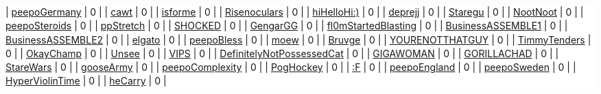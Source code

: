 | [peepoGermany](https://7tv.app/emotes/60d3255291b6751bc1a24220)                                                                                         | 0     |
| [cawt](https://7tv.app/emotes/62b76e8120f29b83b4e3a9be)                                                                                                 | 0     |
| [isforme](https://7tv.app/emotes/61e611ca77175547b425c7d4)                                                                                              | 0     |
| [Risenoculars](https://7tv.app/emotes/63b2fa842651b7fdd6e25d97)                                                                                         | 0     |
| [hiHelloHi:)](https://7tv.app/emotes/638b4c2b7a81fe25566027f3)                                                                                          | 0     |
| [deprejj](https://7tv.app/emotes/6274da385c2310cca98301a7)                                                                                              | 0     |
| [Staregu](https://7tv.app/emotes/6294ab200d36ad890711ac28)                                                                                              | 0     |
| [NootNoot](https://7tv.app/emotes/611530a27c2d738bc104493c)                                                                                             | 0     |
| [peepoSteroids](https://7tv.app/emotes/63b6d4d1b8eb3e0b73f689c7)                                                                                        | 0     |
| [ppStretch](https://7tv.app/emotes/61084a289dc18aaf9f0e4c98)                                                                                            | 0     |
| [SHOCKED](https://7tv.app/emotes/61d8628482d5237d6795747a)                                                                                              | 0     |
| [GengarGG](https://7tv.app/emotes/620bd5a935d91b821ec09bff)                                                                                             | 0     |
| [fl0mStartedBlasting](https://7tv.app/emotes/623787bb93f0c6c9106eb14f)                                                                                  | 0     |
| [BusinessASSEMBLE1](https://7tv.app/emotes/62bc59955dd88939967b9f23)                                                                                    | 0     |
| [BusinessASSEMBLE2](https://7tv.app/emotes/62bc5a2c9882dfa63c8147ed)                                                                                    | 0     |
| [elgato](https://7tv.app/emotes/625f4129649d9f2e9bdedc4a)                                                                                               | 0     |
| [peepoBless](https://7tv.app/emotes/60eafc1a26a7a96f8a769865)                                                                                           | 0     |
| [moew](https://7tv.app/emotes/63d80f7e8d2ddb55395c3996)                                                                                                 | 0     |
| [Bruvge](https://7tv.app/emotes/63ff031317478c0c59fce9a1)                                                                                               | 0     |
| [YOURENOTTHATGUY](https://7tv.app/emotes/63492597364a936c6759f1ce)                                                                                      | 0     |
| [TimmyTenders](https://7tv.app/emotes/61427ed40969108b67190411)                                                                                         | 0     |
| [OkayChamp](https://7tv.app/emotes/62ab7598260bc8642e64bff0)                                                                                            | 0     |
| [Unsee](https://7tv.app/emotes/642eabb88ecf62c87625dc5c)                                                                                                | 0     |
| [VIPS](https://7tv.app/emotes/61b9ab81112f39cb68afecd9)                                                                                                 | 0     |
| [DefinitelyNotPossessedCat](https://7tv.app/emotes/637ca109cd8b8ab5da8e96a5)                                                                            | 0     |
| [GIGAWOMAN](https://7tv.app/emotes/6387fe318293a320123031b6)                                                                                            | 0     |
| [GORILLACHAD](https://7tv.app/emotes/627fd648e7115bde31ea8eb1)                                                                                          | 0     |
| [StareWars](https://7tv.app/emotes/6450588344bde7f10364d72c)                                                                                            | 0     |
| [gooseArmy](https://7tv.app/emotes/625fa9cb649d9f2e9bdee2fb)                                                                                            | 0     |
| [peepoComplexity](https://7tv.app/emotes/636d2afa649270cb83125fd1)                                                                                      | 0     |
| [PogHockey](https://7tv.app/emotes/62839ec663c9f9d7aaa35edb)                                                                                            | 0     |
| [:F](https://7tv.app/emotes/626c3e9bebaf81a66f3d0eed)                                                                                                   | 0     |
| [peepoEngland](https://7tv.app/emotes/63d8489bd028ea2b018b6f46)                                                                                         | 0     |
| [peepoSweden](https://7tv.app/emotes/60fb3c105b7deb3de0233db8)                                                                                          | 0     |
| [HyperViolinTime](https://7tv.app/emotes/6365a667a01e89d7bdd408d5)                                                                                      | 0     |
| [heCarry](https://7tv.app/emotes/64458ca568e49ac1120847e9)                                                                                              | 0     |